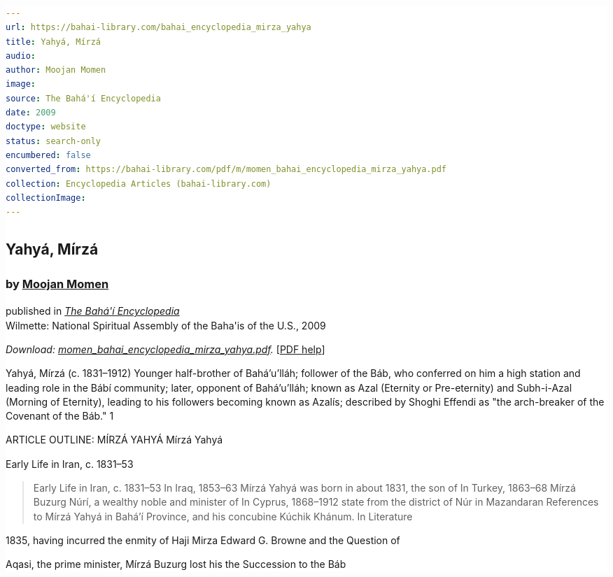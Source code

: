 ```yaml
---
url: https://bahai-library.com/bahai_encyclopedia_mirza_yahya
title: Yahyá, Mírzá
audio: 
author: Moojan Momen
image: 
source: The Bahá'í Encyclopedia
date: 2009
doctype: website
status: search-only
encumbered: false
converted_from: https://bahai-library.com/pdf/m/momen_bahai_encyclopedia_mirza_yahya.pdf
collection: Encyclopedia Articles (bahai-library.com)
collectionImage: 
---
```



## Yahyá, Mírzá

### by [Moojan Momen](https://bahai-library.com/author/Moojan+Momen)

published in [_The Bahá'í Encyclopedia_](https://bahai-library.com/series/BE)  
Wilmette: National Spiritual Assembly of the Baha'is of the U.S., 2009


_Download: [momen\_bahai\_encyclopedia\_mirza\_yahya.pdf](https://bahai-library.com/pdf/m/momen_bahai_encyclopedia_mirza_yahya.pdf)._ \[[PDF help](https://bahai-library.com/pdf/)\]


Yahyá, Mírzá (c. 1831–1912)
Younger half-brother of Bahá’u’lláh; follower of the Báb, who conferred on him a
high station and leading role in the Bábí community; later, opponent of
Bahá’u’lláh; known as Azal (Eternity or Pre-eternity) and Subh-i-Azal (Morning of
Eternity), leading to his followers becoming known as Azalís; described by Shoghi
Effendi as "the arch-breaker of the Covenant of the Báb." 1

ARTICLE OUTLINE:                                      MÍRZÁ YAHYÁ
Mírzá Yahyá

Early Life in Iran, c. 1831–53

> Early Life in Iran, c. 1831–53
> In Iraq, 1853–63                          Mírzá Yahyá was born in about 1831, the son of
> In Turkey, 1863–68                        Mírzá Buzurg Núrí, a wealthy noble and minister of
> In Cyprus, 1868–1912                      state from the district of Núr in Mazandaran
> References to Mírzá Yahyá in Bahá’í       Province, and his concubine Kúchik Khánum. In
Literature

1835, having incurred the enmity of Haji Mirza
Edward G. Browne and the Question of

Aqasi, the prime minister, Mírzá Buzurg lost his
the Succession to the Báb
